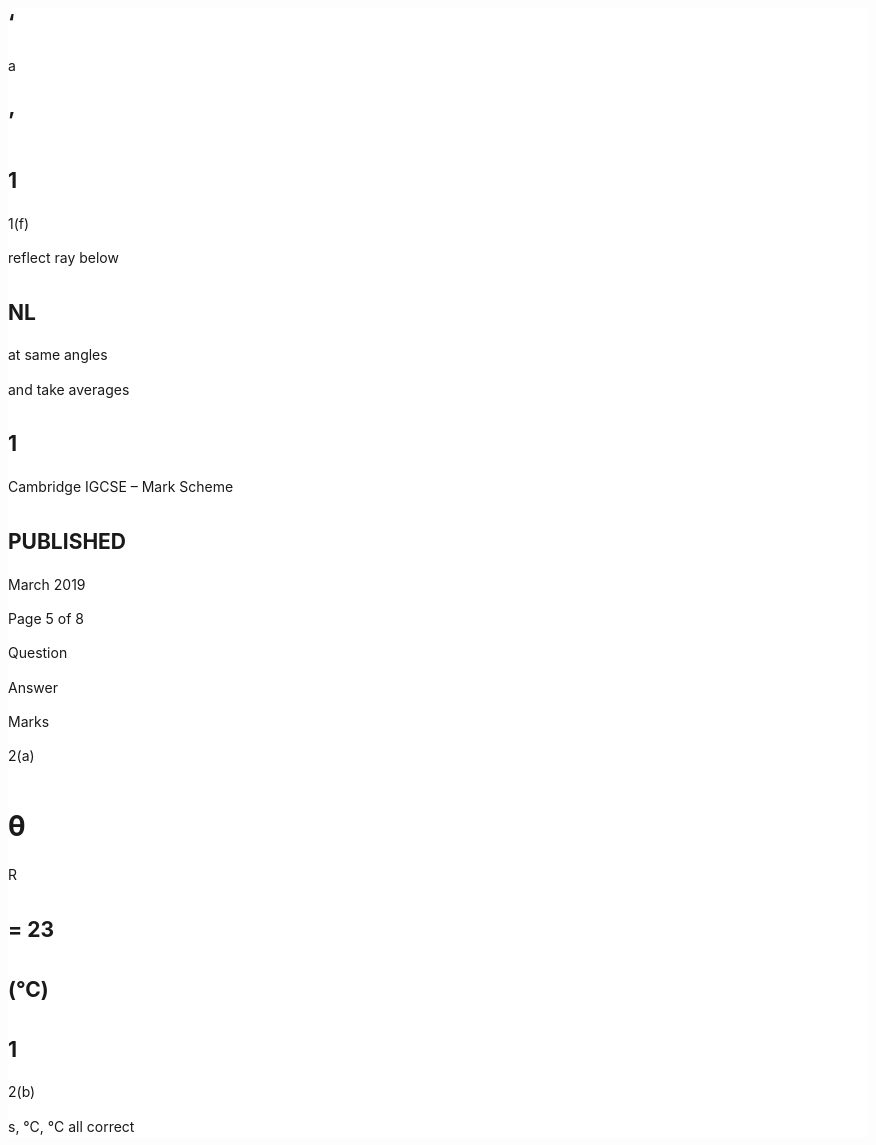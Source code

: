 ## ‘ 

 a 

## ’ 

## 1 

 1(f) 

 reflect ray below 

## NL 

 at same angles 

 and take averages 

## 1 


Cambridge IGCSE – Mark Scheme 

## PUBLISHED 

March 2019 

 Page 5 of 8 

 Question 

 Answer 

 Marks 

 2(a) 

# θ 

 R 

## = 23 

## (°C) 

## 1 

 2(b) 

 s, °C, °C all correct 
